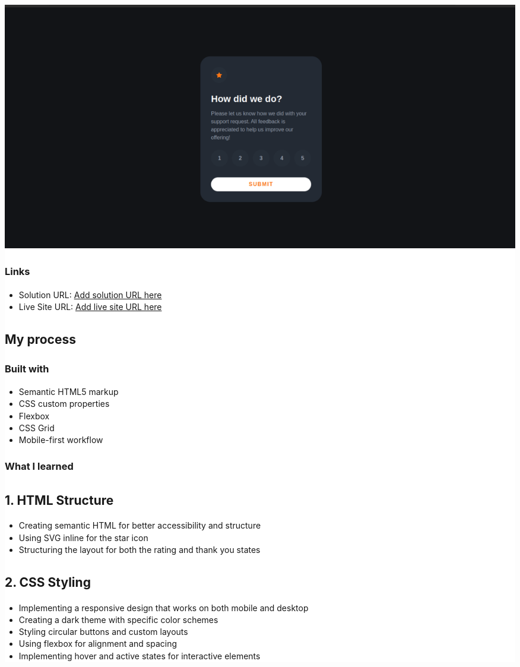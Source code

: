 ![](./images/desktop-submit.png)

### Links

-   Solution URL: [Add solution URL here](https://your-solution-url.com)
-   Live Site URL: [Add live site URL here](https://your-live-site-url.com)

## My process

### Built with

-   Semantic HTML5 markup
-   CSS custom properties
-   Flexbox
-   CSS Grid
-   Mobile-first workflow

### What I learned

## 1. HTML Structure

-   Creating semantic HTML for better accessibility and structure
-   Using SVG inline for the star icon
-   Structuring the layout for both the rating and thank you states

## 2. CSS Styling

-   Implementing a responsive design that works on both mobile and desktop
-   Creating a dark theme with specific color schemes
-   Styling circular buttons and custom layouts
-   Using flexbox for alignment and spacing
-   Implementing hover and active states for interactive elements
